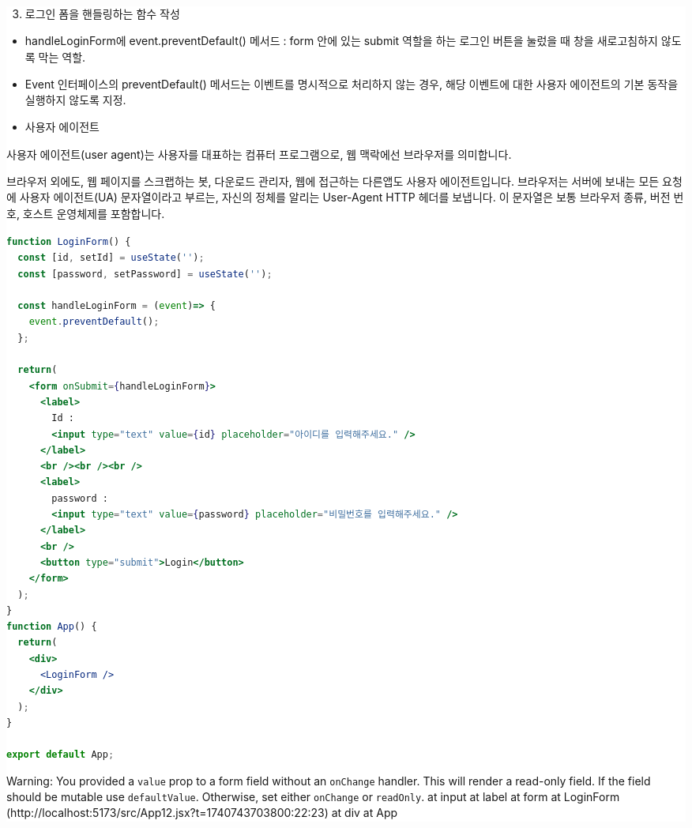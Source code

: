 3. 로그인 폼을 핸들링하는 함수 작성
- handleLoginForm에 event.preventDefault() 메서드 : form 안에 있는 submit 역할을 하는 로그인 버튼을 눌렀을 때 창을 새로고침하지 않도록 막는 역할.

- Event 인터페이스의 preventDefault() 메서드는 이벤트를 명시적으로 처리하지 않는 경우, 해당 이벤트에 대한 사용자 에이전트의 기본 동작을 실행하지 않도록 지정.

* 사용자 에이전트

사용자 에이전트(user agent)는 사용자를 대표하는 컴퓨터 프로그램으로, 웹 맥락에선 브라우저를 의미합니다.

브라우저 외에도, 웹 페이지를 스크랩하는 봇, 다운로드 관리자, 웹에 접근하는 다른앱도 사용자 에이전트입니다. 브라우저는 서버에 보내는 모든 요청에 사용자 에이전트(UA) 문자열이라고 부르는, 자신의 정체를 알리는 User-Agent HTTP 헤더를 보냅니다. 이 문자열은 보통 브라우저 종류, 버전 번호, 호스트 운영체제를 포함합니다.

```jsx
function LoginForm() {
  const [id, setId] = useState('');
  const [password, setPassword] = useState('');

  const handleLoginForm = (event)=> {
    event.preventDefault();
  };

  return(
    <form onSubmit={handleLoginForm}>
      <label>
        Id :
        <input type="text" value={id} placeholder="아이디를 입력해주세요." /> 
      </label>
      <br /><br /><br />
      <label>
        password :
        <input type="text" value={password} placeholder="비밀번호를 입력해주세요." /> 
      </label>
      <br />
      <button type="submit">Login</button>
    </form>
  );
}
function App() {
  return(
    <div>
      <LoginForm />
    </div>
  );
}

export default App;
```
 Warning: You provided a `value` prop to a form field without an `onChange` handler. This will render a read-only field. If the field should be mutable use `defaultValue`. Otherwise, set either `onChange` or `readOnly`.
    at input
    at label
    at form
    at LoginForm (http://localhost:5173/src/App12.jsx?t=1740743703800:22:23)
    at div
    at App
